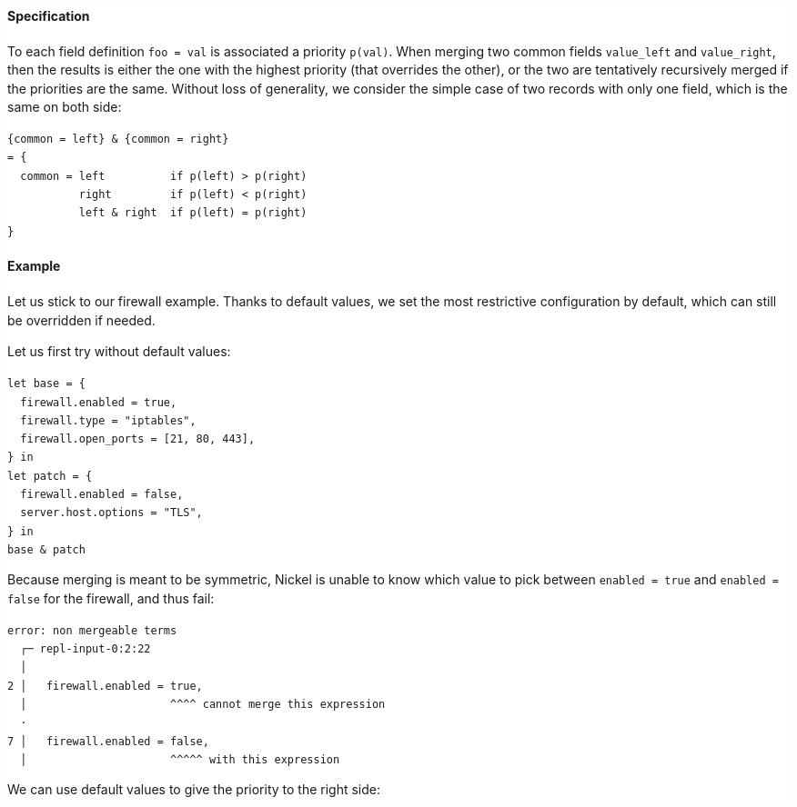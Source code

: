 #### Specification

To each field definition `foo = val` is associated a priority `p(val)`. When
merging two common fields `value_left` and `value_right`, then the results is
either the one with the highest priority (that overrides the other), or the two
are tentatively recursively merged if the priorities are the same. Without loss
of generality, we consider the simple case of two records with only one field,
which is the same on both side:

```text
{common = left} & {common = right}
= {
  common = left          if p(left) > p(right)
           right         if p(left) < p(right)
           left & right  if p(left) = p(right)
}
```

#### Example

Let us stick to our firewall example. Thanks to default values, we set the most
restrictive configuration by default, which can still be overridden if needed.

Let us first try without default values:

```nickel
let base = {
  firewall.enabled = true,
  firewall.type = "iptables",
  firewall.open_ports = [21, 80, 443],
} in
let patch = {
  firewall.enabled = false,
  server.host.options = "TLS",
} in
base & patch
```

Because merging is meant to be symmetric, Nickel is unable to know which value
to pick between `enabled = true` and `enabled = false` for the firewall, and
thus fail:

```text
error: non mergeable terms
  ┌─ repl-input-0:2:22
  │
2 │   firewall.enabled = true,
  │                      ^^^^ cannot merge this expression
  ·
7 │   firewall.enabled = false,
  │                      ^^^^^ with this expression

```

We can use default values to give the priority to the right side:


[^optional-with-value]: You can actually provide a value (default or not) for an optional
[rfc001]: https://github.com/tweag/nickel/blob/c21cf280dc610821fceed4c2caafedb60ce7177c/rfcs/001-overriding.md